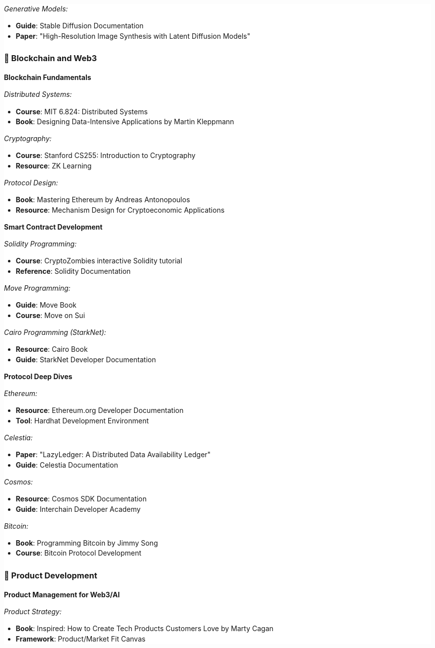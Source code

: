 *Generative Models:*
- **Guide**: Stable Diffusion Documentation
- **Paper**: "High-Resolution Image Synthesis with Latent Diffusion Models"

### 🔗 Blockchain and Web3

**Blockchain Fundamentals**

*Distributed Systems:*
- **Course**: MIT 6.824: Distributed Systems
- **Book**: Designing Data-Intensive Applications by Martin Kleppmann

*Cryptography:*
- **Course**: Stanford CS255: Introduction to Cryptography
- **Resource**: ZK Learning

*Protocol Design:*
- **Book**: Mastering Ethereum by Andreas Antonopoulos
- **Resource**: Mechanism Design for Cryptoeconomic Applications

**Smart Contract Development**

*Solidity Programming:*
- **Course**: CryptoZombies interactive Solidity tutorial
- **Reference**: Solidity Documentation

*Move Programming:*
- **Guide**: Move Book
- **Course**: Move on Sui

*Cairo Programming (StarkNet):*
- **Resource**: Cairo Book
- **Guide**: StarkNet Developer Documentation

**Protocol Deep Dives**

*Ethereum:*
- **Resource**: Ethereum.org Developer Documentation
- **Tool**: Hardhat Development Environment

*Celestia:*
- **Paper**: "LazyLedger: A Distributed Data Availability Ledger"
- **Guide**: Celestia Documentation

*Cosmos:*
- **Resource**: Cosmos SDK Documentation
- **Guide**: Interchain Developer Academy

*Bitcoin:*
- **Book**: Programming Bitcoin by Jimmy Song
- **Course**: Bitcoin Protocol Development

### 🧪 Product Development

**Product Management for Web3/AI**

*Product Strategy:*
- **Book**: Inspired: How to Create Tech Products Customers Love by Marty Cagan
- **Framework**: Product/Market Fit Canvas
